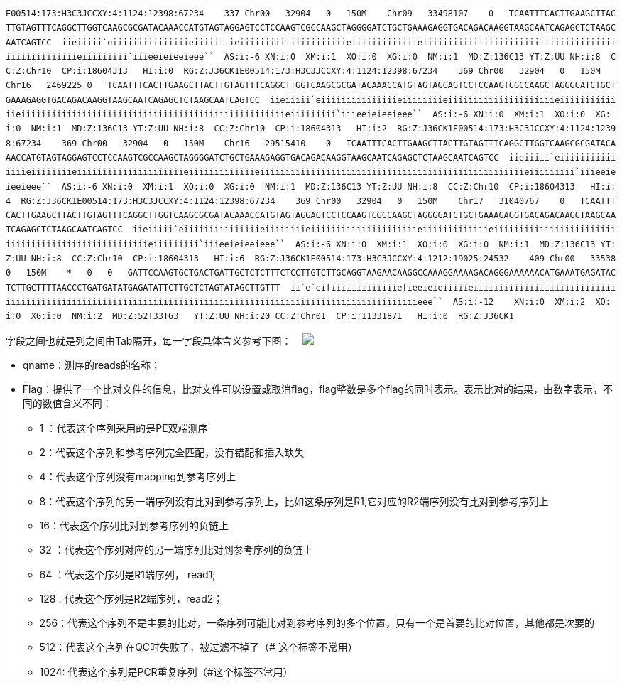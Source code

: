 ```
E00514:173:H3C3JCCXY:4:1124:12398:67234    337 Chr00   32904   0   150M    Chr09   33498107    0   TCAATTTCACTTGAAGCTTACTTGTAGTTTCAGGCTTGGTCAAGCGCGATACAAACCATGTAGTAGGAGTCCTCCAAGTCGCCAAGCTAGGGGATCTGCTGAAAGAGGTGACAGACAAGGTAAGCAATCAGAGCTCTAAGCAATCAGTCC  iieiiiii`eiiiiiiiiiiiiiiieiiiiiiiieiiiiiiiiiiiiiiiiiiiiieiiiiiiiiiiiiieiiiiiiiiiiiiiiiiiiiiiiiiiiiiiiiiiiiiiiiiiiiiiiiiiiiieiiiiiiiii`iiieeieieeieee``  AS:i:-6 XN:i:0  XM:i:1  XO:i:0  XG:i:0  NM:i:1  MD:Z:136C13 YT:Z:UU NH:i:8  CC:Z:Chr10  CP:i:18604313   HI:i:0  RG:Z:J36CK1E00514:173:H3C3JCCXY:4:1124:12398:67234    369 Chr00   32904   0   150M    Chr16   2469225 0   TCAATTTCACTTGAAGCTTACTTGTAGTTTCAGGCTTGGTCAAGCGCGATACAAACCATGTAGTAGGAGTCCTCCAAGTCGCCAAGCTAGGGGATCTGCTGAAAGAGGTGACAGACAAGGTAAGCAATCAGAGCTCTAAGCAATCAGTCC  iieiiiii`eiiiiiiiiiiiiiiieiiiiiiiieiiiiiiiiiiiiiiiiiiiiieiiiiiiiiiiiiieiiiiiiiiiiiiiiiiiiiiiiiiiiiiiiiiiiiiiiiiiiiiiiiiiiiieiiiiiiiii`iiieeieieeieee``  AS:i:-6 XN:i:0  XM:i:1  XO:i:0  XG:i:0  NM:i:1  MD:Z:136C13 YT:Z:UU NH:i:8  CC:Z:Chr10  CP:i:18604313   HI:i:2  RG:Z:J36CK1E00514:173:H3C3JCCXY:4:1124:12398:67234    369 Chr00   32904   0   150M    Chr16   29515410    0   TCAATTTCACTTGAAGCTTACTTGTAGTTTCAGGCTTGGTCAAGCGCGATACAAACCATGTAGTAGGAGTCCTCCAAGTCGCCAAGCTAGGGGATCTGCTGAAAGAGGTGACAGACAAGGTAAGCAATCAGAGCTCTAAGCAATCAGTCC  iieiiiii`eiiiiiiiiiiiiiiieiiiiiiiieiiiiiiiiiiiiiiiiiiiiieiiiiiiiiiiiiieiiiiiiiiiiiiiiiiiiiiiiiiiiiiiiiiiiiiiiiiiiiiiiiiiiiieiiiiiiiii`iiieeieieeieee``  AS:i:-6 XN:i:0  XM:i:1  XO:i:0  XG:i:0  NM:i:1  MD:Z:136C13 YT:Z:UU NH:i:8  CC:Z:Chr10  CP:i:18604313   HI:i:4  RG:Z:J36CK1E00514:173:H3C3JCCXY:4:1124:12398:67234    369 Chr00   32904   0   150M    Chr17   31040767    0   TCAATTTCACTTGAAGCTTACTTGTAGTTTCAGGCTTGGTCAAGCGCGATACAAACCATGTAGTAGGAGTCCTCCAAGTCGCCAAGCTAGGGGATCTGCTGAAAGAGGTGACAGACAAGGTAAGCAATCAGAGCTCTAAGCAATCAGTCC  iieiiiii`eiiiiiiiiiiiiiiieiiiiiiiieiiiiiiiiiiiiiiiiiiiiieiiiiiiiiiiiiieiiiiiiiiiiiiiiiiiiiiiiiiiiiiiiiiiiiiiiiiiiiiiiiiiiiieiiiiiiiii`iiieeieieeieee``  AS:i:-6 XN:i:0  XM:i:1  XO:i:0  XG:i:0  NM:i:1  MD:Z:136C13 YT:Z:UU NH:i:8  CC:Z:Chr10  CP:i:18604313   HI:i:6  RG:Z:J36CK1E00514:173:H3C3JCCXY:4:1212:19025:24532    409 Chr00   33538   0   150M    *   0   0   GATTCCAAGTGCTGACTGATTGCTCTCTTTCTCCTTGTCTTGCAGGTAAGAACAAGGCCAAAGGAAAAGACAGGGAAAAAACATGAAATGAGATACTCTTGCTTTTAACCCTGATGATATGAGATATTCTTGCTCTAGTATAGCTTGTTT  ii`e`ei[iiiiiiiiiiiiie[ieeieieiiiiieiiiiiiiiiiiiiiiiiiiiiiiiiiiiiiiiiiiiiiiiiiiiiiiiiiiiiiiiiiiiiiiiiiiiiiiiiiiiiiiiiiiiiiiiiiiiiiiiiiiiiiiiiiiiieee``  AS:i:-12    XN:i:0  XM:i:2  XO:i:0  XG:i:0  NM:i:2  MD:Z:52T33T63   YT:Z:UU NH:i:20 CC:Z:Chr01  CP:i:11331871   HI:i:0  RG:Z:J36CK1
```
字段之间也就是列之间由Tab隔开，每一字段具体含义参考下图：
   ![](https://cdn.nlark.com/yuque/0/2021/png/1234840/1612426369906-20739abe-72c1-4e98-8ea8-1b181e25fedf.png#align=left&display=inline&height=306&margin=%5Bobject%20Object%5D&originHeight=306&originWidth=905&size=0&status=done&style=none&width=905)

- qname：测序的reads的名称；

- Flag：提供了一个比对文件的信息，比对文件可以设置或取消flag，flag整数是多个flag的同时表示。表示比对的结果，由数字表示，不同的数值含义不同：

   - 1 ：代表这个序列采用的是PE双端测序

   - 2：代表这个序列和参考序列完全匹配，没有错配和插入缺失

   - 4：代表这个序列没有mapping到参考序列上

   - 8：代表这个序列的另一端序列没有比对到参考序列上，比如这条序列是R1,它对应的R2端序列没有比对到参考序列上

   - 16：代表这个序列比对到参考序列的负链上

   - 32 ：代表这个序列对应的另一端序列比对到参考序列的负链上

   - 64 ：代表这个序列是R1端序列， read1;

   - 128 : 代表这个序列是R2端序列，read2；

   - 256：代表这个序列不是主要的比对，一条序列可能比对到参考序列的多个位置，只有一个是首要的比对位置，其他都是次要的

   - 512：代表这个序列在QC时失败了，被过滤不掉了（# 这个标签不常用）

   - 1024: 代表这个序列是PCR重复序列（#这个标签不常用）
